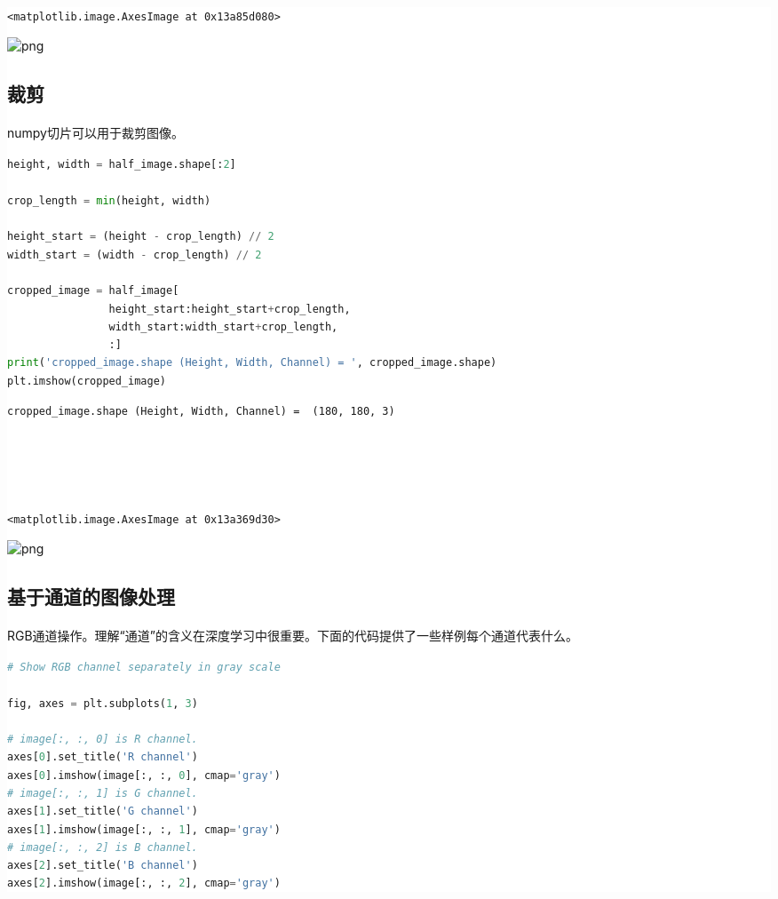
    <matplotlib.image.AxesImage at 0x13a85d080>




![png](https://bennix.github.io/imgs/output_21_2.png)


## 裁剪

numpy切片可以用于裁剪图像。


```python
height, width = half_image.shape[:2]
 
crop_length = min(height, width)
 
height_start = (height - crop_length) // 2
width_start = (width - crop_length) // 2
 
cropped_image = half_image[
                height_start:height_start+crop_length, 
                width_start:width_start+crop_length,
                :] 
print('cropped_image.shape (Height, Width, Channel) = ', cropped_image.shape)
plt.imshow(cropped_image)
```

    cropped_image.shape (Height, Width, Channel) =  (180, 180, 3)





    <matplotlib.image.AxesImage at 0x13a369d30>




![png](https://bennix.github.io/imgs/output_23_2.png)


## 基于通道的图像处理
RGB通道操作。理解“通道”的含义在深度学习中很重要。下面的代码提供了一些样例每个通道代表什么。


```python
# Show RGB channel separately in gray scale
 
fig, axes = plt.subplots(1, 3)
 
# image[:, :, 0] is R channel.
axes[0].set_title('R channel')
axes[0].imshow(image[:, :, 0], cmap='gray')
# image[:, :, 1] is G channel.
axes[1].set_title('G channel')
axes[1].imshow(image[:, :, 1], cmap='gray')
# image[:, :, 2] is B channel.
axes[2].set_title('B channel')
axes[2].imshow(image[:, :, 2], cmap='gray')
```
